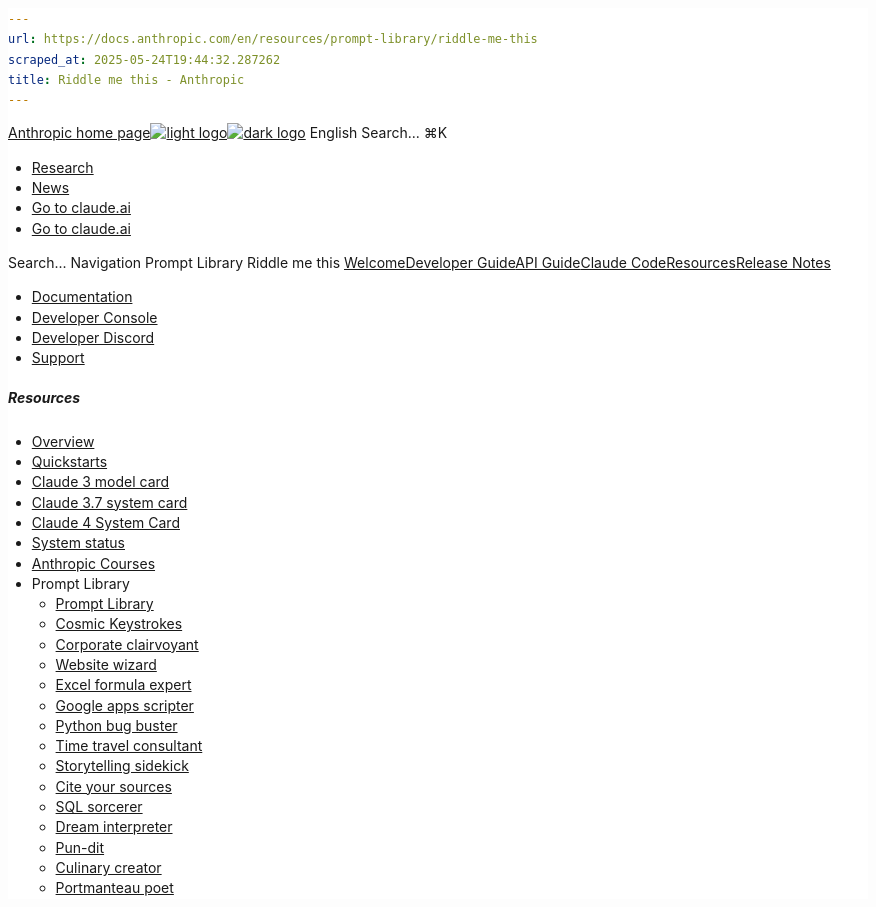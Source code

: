 ```yaml
---
url: https://docs.anthropic.com/en/resources/prompt-library/riddle-me-this
scraped_at: 2025-05-24T19:44:32.287262
title: Riddle me this - Anthropic
---
```


[Anthropic home page![light logo](https://mintlify.s3.us-west-1.amazonaws.com/anthropic/logo/light.svg)![dark logo](https://mintlify.s3.us-west-1.amazonaws.com/anthropic/logo/dark.svg)](https://docs.anthropic.com/)
English
Search...
⌘K
  * [Research](https://www.anthropic.com/research)
  * [News](https://www.anthropic.com/news)
  * [Go to claude.ai](https://claude.ai/)
  * [Go to claude.ai](https://claude.ai/)


Search...
Navigation
Prompt Library
Riddle me this
[Welcome](https://docs.anthropic.com/en/home)[Developer Guide](https://docs.anthropic.com/en/docs/welcome)[API Guide](https://docs.anthropic.com/en/api/overview)[Claude Code](https://docs.anthropic.com/en/docs/claude-code/overview)[Resources](https://docs.anthropic.com/en/resources/overview)[Release Notes](https://docs.anthropic.com/en/release-notes/overview)
* [Documentation](https://docs.anthropic.com/en/home)
* [Developer Console](https://console.anthropic.com/)
* [Developer Discord](https://www.anthropic.com/discord)
* [Support](https://support.anthropic.com/)
##### Resources
  * [Overview](https://docs.anthropic.com/en/resources/overview)
  * [Quickstarts](https://github.com/anthropics/anthropic-quickstarts)
  * [Claude 3 model card](https://assets.anthropic.com/m/61e7d27f8c8f5919/original/Claude-3-Model-Card.pdf)
  * [Claude 3.7 system card](https://anthropic.com/claude-3-7-sonnet-system-card)
  * [Claude 4 System Card](https://www-cdn.anthropic.com/6be99a52cb68eb70eb9572b4cafad13df32ed995.pdf)
  * [System status](https://status.anthropic.com/)
  * [Anthropic Courses](https://github.com/anthropics/courses)
  * Prompt Library
    * [Prompt Library](https://docs.anthropic.com/en/resources/prompt-library/library)
    * [Cosmic Keystrokes](https://docs.anthropic.com/en/resources/prompt-library/cosmic-keystrokes)
    * [Corporate clairvoyant](https://docs.anthropic.com/en/resources/prompt-library/corporate-clairvoyant)
    * [Website wizard](https://docs.anthropic.com/en/resources/prompt-library/website-wizard)
    * [Excel formula expert](https://docs.anthropic.com/en/resources/prompt-library/excel-formula-expert)
    * [Google apps scripter](https://docs.anthropic.com/en/resources/prompt-library/google-apps-scripter)
    * [Python bug buster](https://docs.anthropic.com/en/resources/prompt-library/python-bug-buster)
    * [Time travel consultant](https://docs.anthropic.com/en/resources/prompt-library/time-travel-consultant)
    * [Storytelling sidekick](https://docs.anthropic.com/en/resources/prompt-library/storytelling-sidekick)
    * [Cite your sources](https://docs.anthropic.com/en/resources/prompt-library/cite-your-sources)
    * [SQL sorcerer](https://docs.anthropic.com/en/resources/prompt-library/sql-sorcerer)
    * [Dream interpreter](https://docs.anthropic.com/en/resources/prompt-library/dream-interpreter)
    * [Pun-dit](https://docs.anthropic.com/en/resources/prompt-library/pun-dit)
    * [Culinary creator](https://docs.anthropic.com/en/resources/prompt-library/culinary-creator)
    * [Portmanteau poet](https://docs.anthropic.com/en/resources/prompt-library/portmanteau-poet)